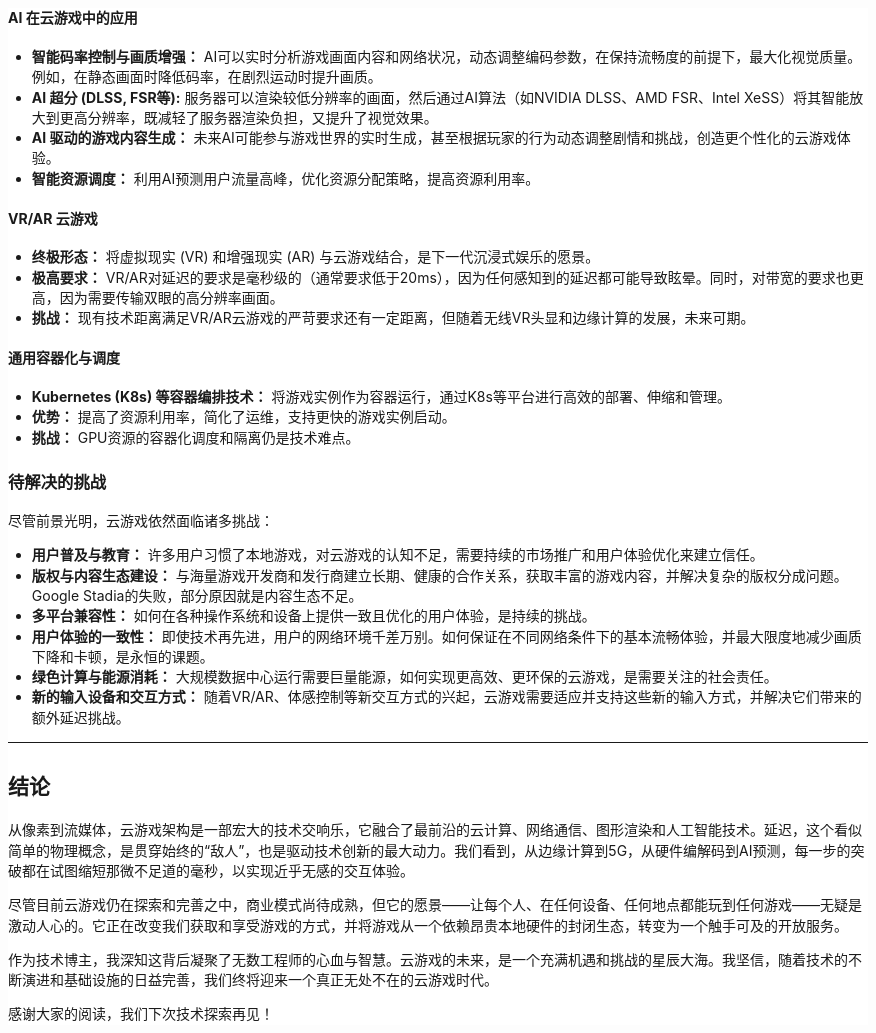 #### AI 在云游戏中的应用

*   **智能码率控制与画质增强：** AI可以实时分析游戏画面内容和网络状况，动态调整编码参数，在保持流畅度的前提下，最大化视觉质量。例如，在静态画面时降低码率，在剧烈运动时提升画质。
*   **AI 超分 (DLSS, FSR等):** 服务器可以渲染较低分辨率的画面，然后通过AI算法（如NVIDIA DLSS、AMD FSR、Intel XeSS）将其智能放大到更高分辨率，既减轻了服务器渲染负担，又提升了视觉效果。
*   **AI 驱动的游戏内容生成：** 未来AI可能参与游戏世界的实时生成，甚至根据玩家的行为动态调整剧情和挑战，创造更个性化的云游戏体验。
*   **智能资源调度：** 利用AI预测用户流量高峰，优化资源分配策略，提高资源利用率。

#### VR/AR 云游戏

*   **终极形态：** 将虚拟现实 (VR) 和增强现实 (AR) 与云游戏结合，是下一代沉浸式娱乐的愿景。
*   **极高要求：** VR/AR对延迟的要求是毫秒级的（通常要求低于20ms），因为任何感知到的延迟都可能导致眩晕。同时，对带宽的要求也更高，因为需要传输双眼的高分辨率画面。
*   **挑战：** 现有技术距离满足VR/AR云游戏的严苛要求还有一定距离，但随着无线VR头显和边缘计算的发展，未来可期。

#### 通用容器化与调度

*   **Kubernetes (K8s) 等容器编排技术：** 将游戏实例作为容器运行，通过K8s等平台进行高效的部署、伸缩和管理。
*   **优势：** 提高了资源利用率，简化了运维，支持更快的游戏实例启动。
*   **挑战：** GPU资源的容器化调度和隔离仍是技术难点。

### 待解决的挑战

尽管前景光明，云游戏依然面临诸多挑战：

*   **用户普及与教育：** 许多用户习惯了本地游戏，对云游戏的认知不足，需要持续的市场推广和用户体验优化来建立信任。
*   **版权与内容生态建设：** 与海量游戏开发商和发行商建立长期、健康的合作关系，获取丰富的游戏内容，并解决复杂的版权分成问题。Google Stadia的失败，部分原因就是内容生态不足。
*   **多平台兼容性：** 如何在各种操作系统和设备上提供一致且优化的用户体验，是持续的挑战。
*   **用户体验的一致性：** 即使技术再先进，用户的网络环境千差万别。如何保证在不同网络条件下的基本流畅体验，并最大限度地减少画质下降和卡顿，是永恒的课题。
*   **绿色计算与能源消耗：** 大规模数据中心运行需要巨量能源，如何实现更高效、更环保的云游戏，是需要关注的社会责任。
*   **新的输入设备和交互方式：** 随着VR/AR、体感控制等新交互方式的兴起，云游戏需要适应并支持这些新的输入方式，并解决它们带来的额外延迟挑战。

---

## 结论

从像素到流媒体，云游戏架构是一部宏大的技术交响乐，它融合了最前沿的云计算、网络通信、图形渲染和人工智能技术。延迟，这个看似简单的物理概念，是贯穿始终的“敌人”，也是驱动技术创新的最大动力。我们看到，从边缘计算到5G，从硬件编解码到AI预测，每一步的突破都在试图缩短那微不足道的毫秒，以实现近乎无感的交互体验。

尽管目前云游戏仍在探索和完善之中，商业模式尚待成熟，但它的愿景——让每个人、在任何设备、任何地点都能玩到任何游戏——无疑是激动人心的。它正在改变我们获取和享受游戏的方式，并将游戏从一个依赖昂贵本地硬件的封闭生态，转变为一个触手可及的开放服务。

作为技术博主，我深知这背后凝聚了无数工程师的心血与智慧。云游戏的未来，是一个充满机遇和挑战的星辰大海。我坚信，随着技术的不断演进和基础设施的日益完善，我们终将迎来一个真正无处不在的云游戏时代。

感谢大家的阅读，我们下次技术探索再见！